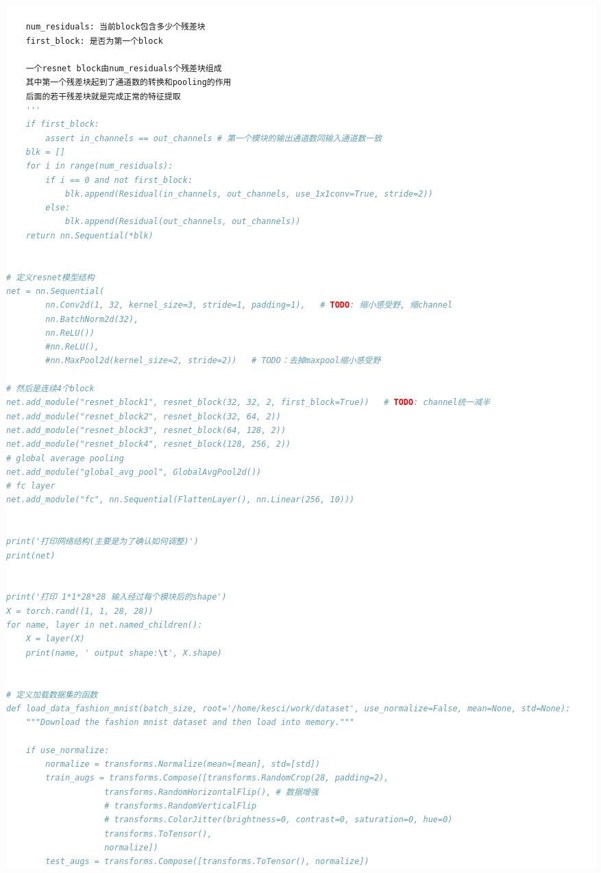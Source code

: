 ```python

    num_residuals: 当前block包含多少个残差块
    first_block: 是否为第一个block

    一个resnet block由num_residuals个残差块组成
    其中第一个残差块起到了通道数的转换和pooling的作用
    后面的若干残差块就是完成正常的特征提取
    '''
    if first_block:
        assert in_channels == out_channels # 第一个模块的输出通道数同输入通道数一致
    blk = []
    for i in range(num_residuals):
        if i == 0 and not first_block:
            blk.append(Residual(in_channels, out_channels, use_1x1conv=True, stride=2))
        else:
            blk.append(Residual(out_channels, out_channels))
    return nn.Sequential(*blk)


# 定义resnet模型结构
net = nn.Sequential(
        nn.Conv2d(1, 32, kernel_size=3, stride=1, padding=1),   # TODO: 缩小感受野, 缩channel
        nn.BatchNorm2d(32),
        nn.ReLU())
        #nn.ReLU(),
        #nn.MaxPool2d(kernel_size=2, stride=2))   # TODO：去掉maxpool缩小感受野

# 然后是连续4个block
net.add_module("resnet_block1", resnet_block(32, 32, 2, first_block=True))   # TODO: channel统一减半
net.add_module("resnet_block2", resnet_block(32, 64, 2))
net.add_module("resnet_block3", resnet_block(64, 128, 2))
net.add_module("resnet_block4", resnet_block(128, 256, 2))
# global average pooling
net.add_module("global_avg_pool", GlobalAvgPool2d()) 
# fc layer
net.add_module("fc", nn.Sequential(FlattenLayer(), nn.Linear(256, 10)))


print('打印网络结构(主要是为了确认如何调整)')
print(net)


print('打印 1*1*28*28 输入经过每个模块后的shape')
X = torch.rand((1, 1, 28, 28))
for name, layer in net.named_children():
    X = layer(X)
    print(name, ' output shape:\t', X.shape)


# 定义加载数据集的函数
def load_data_fashion_mnist(batch_size, root='/home/kesci/work/dataset', use_normalize=False, mean=None, std=None):
    """Download the fashion mnist dataset and then load into memory."""

    if use_normalize:
        normalize = transforms.Normalize(mean=[mean], std=[std])
        train_augs = transforms.Compose([transforms.RandomCrop(28, padding=2),
                    transforms.RandomHorizontalFlip(), # 数据增强
                    # transforms.RandomVerticalFlip
                    # transforms.ColorJitter(brightness=0, contrast=0, saturation=0, hue=0)
                    transforms.ToTensor(), 
                    normalize])
        test_augs = transforms.Compose([transforms.ToTensor(), normalize])
```